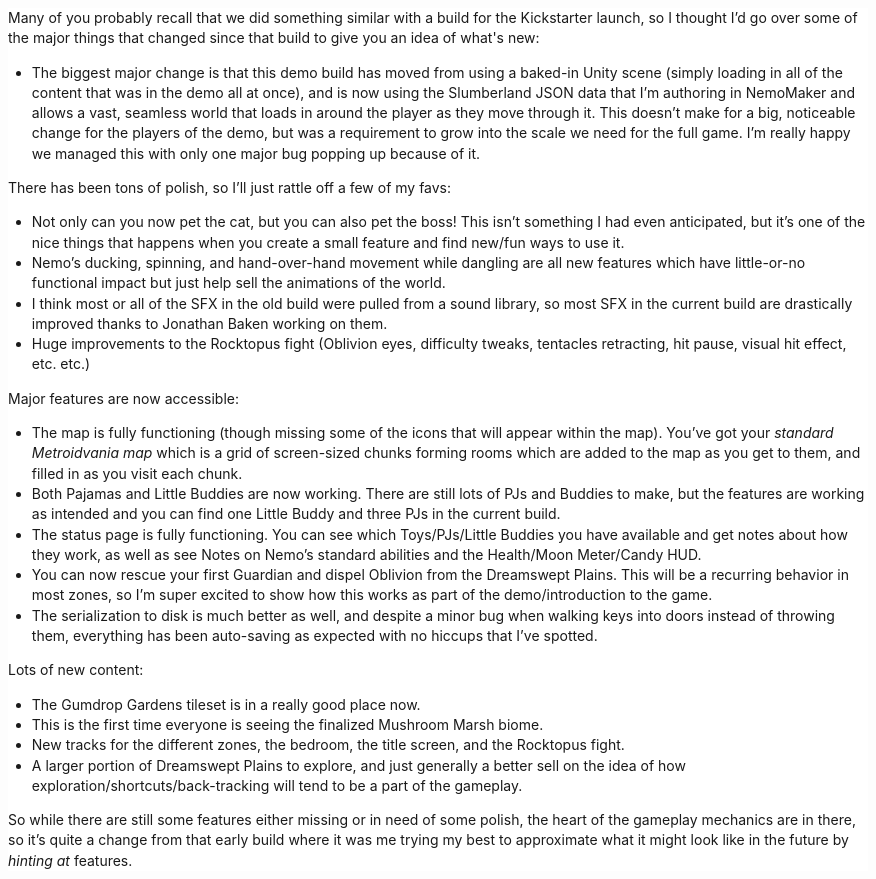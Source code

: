 Many of you probably recall that we did something similar with a build for the Kickstarter launch, so I thought I’d go over some of the major things that changed since that build to give you an idea of what's new:

- The biggest major change is that this demo build has moved from using a baked-in Unity scene (simply loading in all of the content that was in the demo all at once), and is now using the Slumberland JSON data that I’m authoring in NemoMaker and allows a vast, seamless world that loads in around the player as they move through it. This doesn’t make for a big, noticeable change for the players of the demo, but was a requirement to grow into the scale we need for the full game. I’m really happy we managed this with only one major bug popping up because of it.

There has been tons of polish, so I’ll just rattle off a few of my favs:

- Not only can you now pet the cat, but you can also pet the boss! This isn’t something I had even anticipated, but it’s one of the nice things that happens when you create a small feature and find new/fun ways to use it.
- Nemo’s ducking, spinning, and hand-over-hand movement while dangling are all new features which have little-or-no functional impact but just help sell the animations of the world.
- I think most or all of the SFX in the old build were pulled from a sound library, so most SFX in the current build are drastically improved thanks to Jonathan Baken working on them.
- Huge improvements to the Rocktopus fight (Oblivion eyes, difficulty tweaks, tentacles retracting, hit pause, visual hit effect, etc. etc.)

Major features are now accessible:

- The map is fully functioning (though missing some of the icons that will appear within the map). You’ve got your *standard Metroidvania map* which is a grid of screen-sized chunks forming rooms which are added to the map as you get to them, and filled in as you visit each chunk.
- Both Pajamas and Little Buddies are now working. There are still lots of PJs and Buddies to make, but the features are working as intended and you can find one Little Buddy and three PJs in the current build.
- The status page is fully functioning. You can see which Toys/PJs/Little Buddies you have available and get notes about how they work, as well as see Notes on Nemo’s standard abilities and the Health/Moon Meter/Candy HUD.
- You can now rescue your first Guardian and dispel Oblivion from the Dreamswept Plains. This will be a recurring behavior in most zones, so I’m super excited to show how this works as part of the demo/introduction to the game.
- The serialization to disk is much better as well, and despite a minor bug when walking keys into doors instead of throwing them, everything has been auto-saving as expected with no hiccups that I’ve spotted.

Lots of new content:

- The Gumdrop Gardens tileset is in a really good place now.
- This is the first time everyone is seeing the finalized Mushroom Marsh biome.
- New tracks for the different zones, the bedroom, the title screen, and the Rocktopus fight.
- A larger portion of Dreamswept Plains to explore, and just generally a better sell on the idea of how exploration/shortcuts/back-tracking will tend to be a part of the gameplay.
  

So while there are still some features either missing or in need of some polish, the heart of the gameplay mechanics are in there, so it’s quite a change from that early build where it was me trying my best to approximate what it might look like in the future by *hinting at* features.


